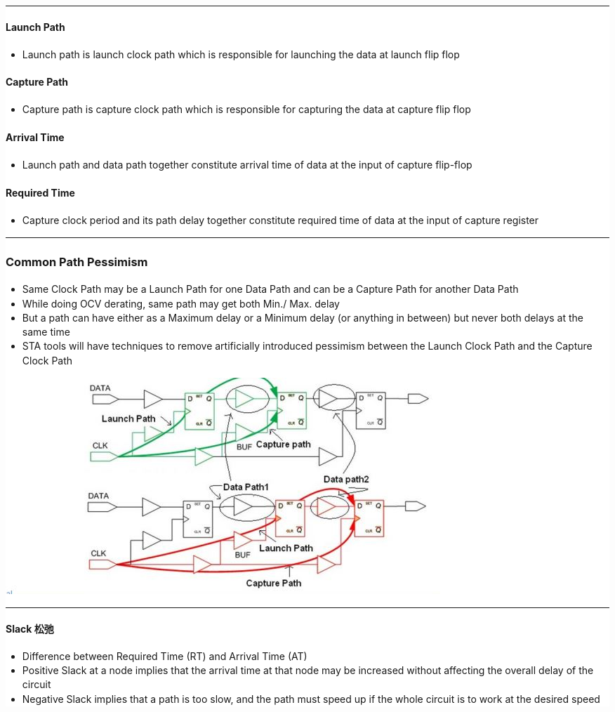 ------

#### Launch Path
- Launch path is launch clock path which is responsible for launching the data at launch flip flop

#### Capture Path
- Capture path is capture clock path which is responsible for capturing the data at capture flip flop

#### Arrival Time
- Launch path and data path together constitute arrival time of data at the input of capture flip-flop

#### Required Time
- Capture clock period and its path delay together constitute required time of data at the input of capture register



------

### Common Path Pessimism

- Same Clock Path may be a Launch Path for one Data Path and can be a Capture Path for another Data Path
- While doing OCV derating, same path may get both Min./ Max. delay
- But a path can have either as a Maximum delay or a Minimum delay (or anything in between) but never both delays at the same time
- STA tools will have techniques to remove artificially introduced pessimism between the Launch Clock Path and the Capture Clock Path

![crpr, clock reconvergence pessimism removal](docs/IC/25-STA/attachments/STA/crpr.JPG)

------

#### Slack 松弛

- Difference between Required Time (RT) and Arrival Time (AT)
- Positive Slack at a node implies that the arrival time at that node may be increased without affecting the overall delay of the circuit
- Negative Slack implies that a path is too slow, and the path must speed up if the whole circuit is to work at the desired speed
